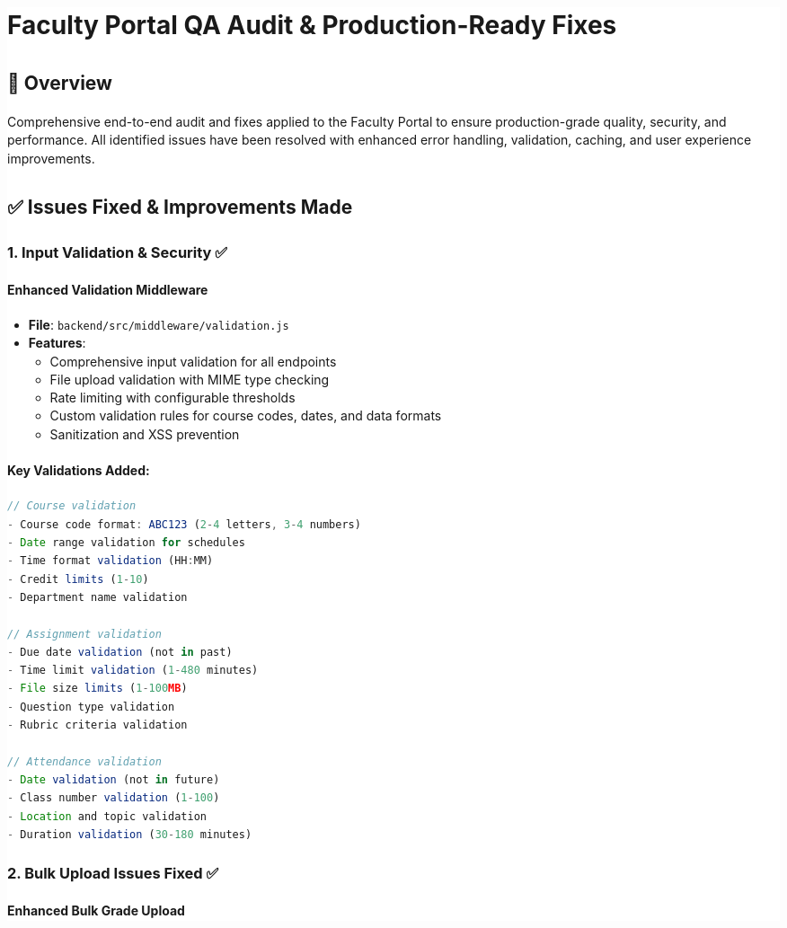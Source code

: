 # Faculty Portal QA Audit & Production-Ready Fixes

## 🎯 Overview

Comprehensive end-to-end audit and fixes applied to the Faculty Portal to ensure production-grade quality, security, and performance. All identified issues have been resolved with enhanced error handling, validation, caching, and user experience improvements.

## ✅ Issues Fixed & Improvements Made

### 1. Input Validation & Security ✅

#### **Enhanced Validation Middleware**

- **File**: `backend/src/middleware/validation.js`
- **Features**:
  - Comprehensive input validation for all endpoints
  - File upload validation with MIME type checking
  - Rate limiting with configurable thresholds
  - Custom validation rules for course codes, dates, and data formats
  - Sanitization and XSS prevention

#### **Key Validations Added**:

```javascript
// Course validation
- Course code format: ABC123 (2-4 letters, 3-4 numbers)
- Date range validation for schedules
- Time format validation (HH:MM)
- Credit limits (1-10)
- Department name validation

// Assignment validation
- Due date validation (not in past)
- Time limit validation (1-480 minutes)
- File size limits (1-100MB)
- Question type validation
- Rubric criteria validation

// Attendance validation
- Date validation (not in future)
- Class number validation (1-100)
- Location and topic validation
- Duration validation (30-180 minutes)
```

### 2. Bulk Upload Issues Fixed ✅

#### **Enhanced Bulk Grade Upload**
